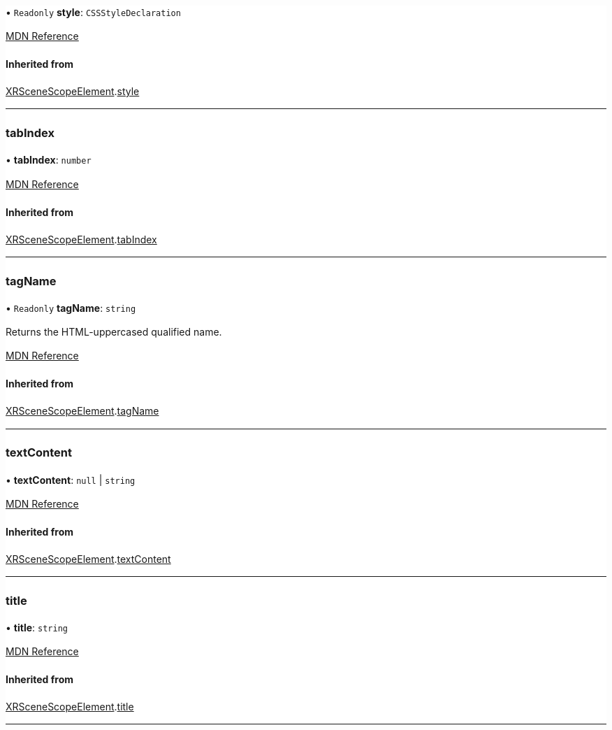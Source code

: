 • `Readonly` **style**: `CSSStyleDeclaration`

[MDN Reference](https://developer.mozilla.org/docs/Web/API/HTMLElement/style)

#### Inherited from

[XRSceneScopeElement](XRSceneScopeElement.md).[style](XRSceneScopeElement.md#style)

___

### tabIndex

• **tabIndex**: `number`

[MDN Reference](https://developer.mozilla.org/docs/Web/API/HTMLElement/tabIndex)

#### Inherited from

[XRSceneScopeElement](XRSceneScopeElement.md).[tabIndex](XRSceneScopeElement.md#tabindex)

___

### tagName

• `Readonly` **tagName**: `string`

Returns the HTML-uppercased qualified name.

[MDN Reference](https://developer.mozilla.org/docs/Web/API/Element/tagName)

#### Inherited from

[XRSceneScopeElement](XRSceneScopeElement.md).[tagName](XRSceneScopeElement.md#tagname)

___

### textContent

• **textContent**: ``null`` \| `string`

[MDN Reference](https://developer.mozilla.org/docs/Web/API/Node/textContent)

#### Inherited from

[XRSceneScopeElement](XRSceneScopeElement.md).[textContent](XRSceneScopeElement.md#textcontent)

___

### title

• **title**: `string`

[MDN Reference](https://developer.mozilla.org/docs/Web/API/HTMLElement/title)

#### Inherited from

[XRSceneScopeElement](XRSceneScopeElement.md).[title](XRSceneScopeElement.md#title)

___
